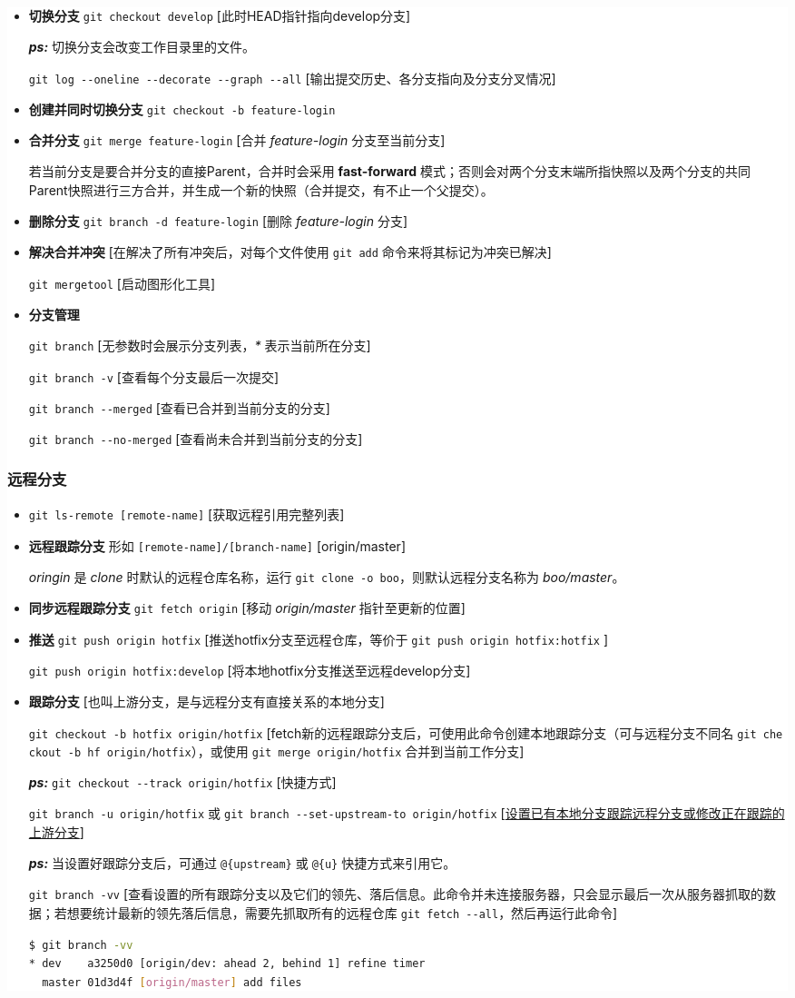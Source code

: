 - <a name="git-checkout"></a>**切换分支** `git checkout develop` [此时HEAD指针指向develop分支]

  **_ps:_** 切换分支会改变工作目录里的文件。

  `git log --oneline --decorate --graph --all` [输出提交历史、各分支指向及分支分叉情况]

- **创建并同时切换分支** `git checkout -b feature-login`

- <a name="git-merge"></a>**合并分支** `git merge feature-login` [合并 _feature-login_ 分支至当前分支]

  若当前分支是要合并分支的直接Parent，合并时会采用 **fast-forward** 模式；否则会对两个分支末端所指快照以及两个分支的共同Parent快照进行三方合并，并生成一个新的快照（合并提交，有不止一个父提交）。

- **删除分支** `git branch -d feature-login` [删除 _feature-login_ 分支]

- **解决合并冲突** [在解决了所有冲突后，对每个文件使用 `git add` 命令来将其标记为冲突已解决]

  `git mergetool` [启动图形化工具]

- **分支管理**

  `git branch` [无参数时会展示分支列表，_*_ 表示当前所在分支]

  `git branch -v` [查看每个分支最后一次提交]

  `git branch --merged` [查看已合并到当前分支的分支]

  `git branch --no-merged` [查看尚未合并到当前分支的分支]



### 远程分支

- `git ls-remote [remote-name]` [获取远程引用完整列表]

- **远程跟踪分支** 形如 `[remote-name]/[branch-name]` [origin/master]

  _oringin_ 是 _clone_ 时默认的远程仓库名称，运行 `git clone -o boo`，则默认远程分支名称为 _boo/master_。

- <a name="git-fetch"></a>**同步远程跟踪分支** `git fetch origin` [移动 _origin/master_ 指针至更新的位置]

- <a name="git-push"></a>**推送** `git push origin hotfix` [推送hotfix分支至远程仓库，等价于 `git push origin hotfix:hotfix` ]

  `git push origin hotfix:develop` [将本地hotfix分支推送至远程develop分支]

- **跟踪分支** [也叫上游分支，是与远程分支有直接关系的本地分支]

  `git checkout -b hotfix origin/hotfix` [fetch新的远程跟踪分支后，可使用此命令创建本地跟踪分支（可与远程分支不同名 `git checkout -b hf origin/hotfix`），或使用 `git merge origin/hotfix` 合并到当前工作分支]

  **_ps:_** `git checkout --track origin/hotfix` [快捷方式]

  `git branch -u origin/hotfix` 或 `git branch --set-upstream-to origin/hotfix` [<u>设置已有本地分支跟踪远程分支或修改正在跟踪的上游分支</u>]

  ***ps:*** 当设置好跟踪分支后，可通过 `@{upstream}` 或 `@{u}` 快捷方式来引用它。
  
  `git branch -vv` [查看设置的所有跟踪分支以及它们的领先、落后信息。此命令并未连接服务器，只会显示最后一次从服务器抓取的数据；若想要统计最新的领先落后信息，需要先抓取所有的远程仓库 `git fetch --all`，然后再运行此命令]
  
  ```bash
  $ git branch -vv
  * dev    a3250d0 [origin/dev: ahead 2, behind 1] refine timer
    master 01d3d4f [origin/master] add files
  ```
  